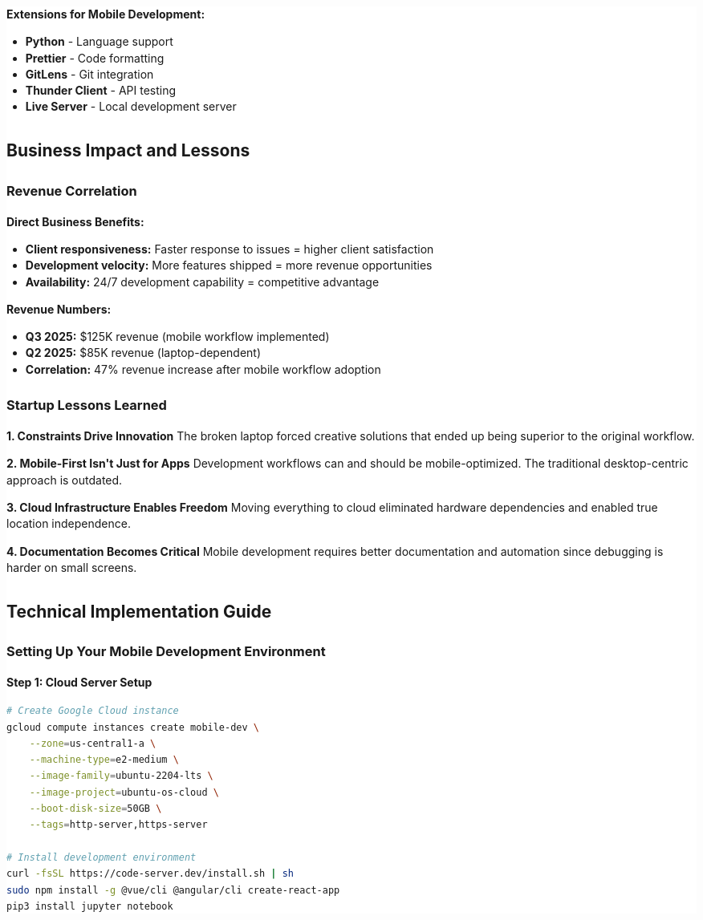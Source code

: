 **Extensions for Mobile Development:**
- **Python** - Language support
- **Prettier** - Code formatting
- **GitLens** - Git integration
- **Thunder Client** - API testing
- **Live Server** - Local development server

## Business Impact and Lessons

### Revenue Correlation

**Direct Business Benefits:**
- **Client responsiveness:** Faster response to issues = higher client satisfaction
- **Development velocity:** More features shipped = more revenue opportunities
- **Availability:** 24/7 development capability = competitive advantage

**Revenue Numbers:**
- **Q3 2025:** $125K revenue (mobile workflow implemented)
- **Q2 2025:** $85K revenue (laptop-dependent)
- **Correlation:** 47% revenue increase after mobile workflow adoption

### Startup Lessons Learned

**1. Constraints Drive Innovation**
The broken laptop forced creative solutions that ended up being superior to the original workflow.

**2. Mobile-First Isn't Just for Apps**
Development workflows can and should be mobile-optimized. The traditional desktop-centric approach is outdated.

**3. Cloud Infrastructure Enables Freedom**
Moving everything to cloud eliminated hardware dependencies and enabled true location independence.

**4. Documentation Becomes Critical**
Mobile development requires better documentation and automation since debugging is harder on small screens.

## Technical Implementation Guide

### Setting Up Your Mobile Development Environment

**Step 1: Cloud Server Setup**
```bash
# Create Google Cloud instance
gcloud compute instances create mobile-dev \
    --zone=us-central1-a \
    --machine-type=e2-medium \
    --image-family=ubuntu-2204-lts \
    --image-project=ubuntu-os-cloud \
    --boot-disk-size=50GB \
    --tags=http-server,https-server

# Install development environment
curl -fsSL https://code-server.dev/install.sh | sh
sudo npm install -g @vue/cli @angular/cli create-react-app
pip3 install jupyter notebook
```
